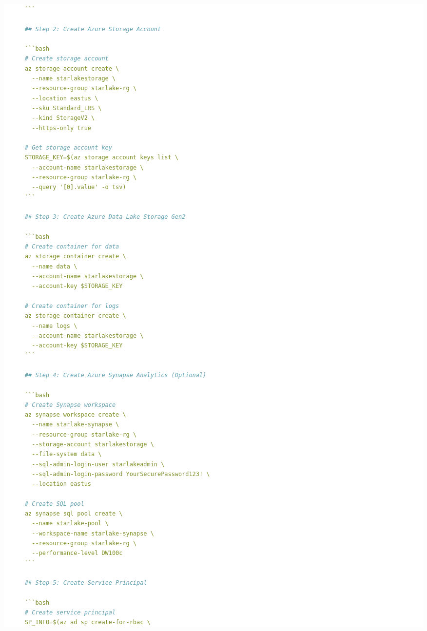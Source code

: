 ```yaml
      ```
      
      ## Step 2: Create Azure Storage Account
      
      ```bash
      # Create storage account
      az storage account create \
        --name starlakestorage \
        --resource-group starlake-rg \
        --location eastus \
        --sku Standard_LRS \
        --kind StorageV2 \
        --https-only true
      
      # Get storage account key
      STORAGE_KEY=$(az storage account keys list \
        --account-name starlakestorage \
        --resource-group starlake-rg \
        --query '[0].value' -o tsv)
      ```
      
      ## Step 3: Create Azure Data Lake Storage Gen2
      
      ```bash
      # Create container for data
      az storage container create \
        --name data \
        --account-name starlakestorage \
        --account-key $STORAGE_KEY
      
      # Create container for logs
      az storage container create \
        --name logs \
        --account-name starlakestorage \
        --account-key $STORAGE_KEY
      ```
      
      ## Step 4: Create Azure Synapse Analytics (Optional)
      
      ```bash
      # Create Synapse workspace
      az synapse workspace create \
        --name starlake-synapse \
        --resource-group starlake-rg \
        --storage-account starlakestorage \
        --file-system data \
        --sql-admin-login-user starlakeadmin \
        --sql-admin-login-password YourSecurePassword123! \
        --location eastus
      
      # Create SQL pool
      az synapse sql pool create \
        --name starlake-pool \
        --workspace-name starlake-synapse \
        --resource-group starlake-rg \
        --performance-level DW100c
      ```
      
      ## Step 5: Create Service Principal
      
      ```bash
      # Create service principal
      SP_INFO=$(az ad sp create-for-rbac \
```